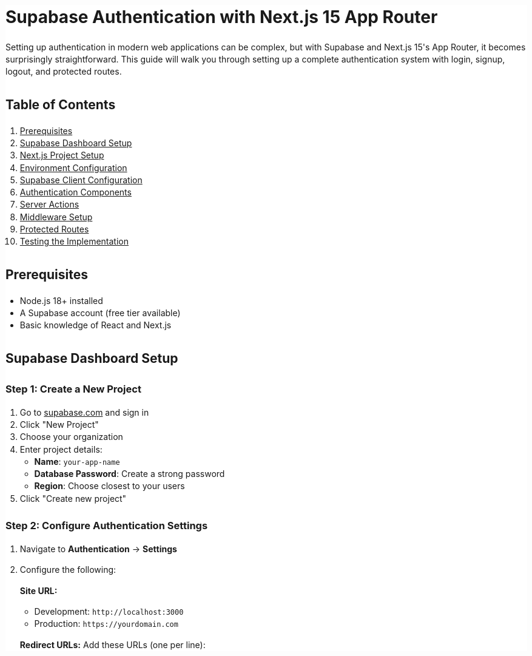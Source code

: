 # Supabase Authentication with Next.js 15 App Router

Setting up authentication in modern web applications can be complex, but with Supabase and Next.js 15's App Router, it becomes surprisingly straightforward. This guide will walk you through setting up a complete authentication system with login, signup, logout, and protected routes.

## Table of Contents

1. [Prerequisites](#prerequisites)
2. [Supabase Dashboard Setup](#supabase-dashboard-setup)
3. [Next.js Project Setup](#nextjs-project-setup)
4. [Environment Configuration](#environment-configuration)
5. [Supabase Client Configuration](#supabase-client-configuration)
6. [Authentication Components](#authentication-components)
7. [Server Actions](#server-actions)
8. [Middleware Setup](#middleware-setup)
9. [Protected Routes](#protected-routes)
10. [Testing the Implementation](#testing-the-implementation)

## Prerequisites

- Node.js 18+ installed
- A Supabase account (free tier available)
- Basic knowledge of React and Next.js

## Supabase Dashboard Setup

### Step 1: Create a New Project

1. Go to [supabase.com](https://supabase.com) and sign in
2. Click "New Project"
3. Choose your organization
4. Enter project details:
   - **Name**: `your-app-name`
   - **Database Password**: Create a strong password
   - **Region**: Choose closest to your users
5. Click "Create new project"

### Step 2: Configure Authentication Settings

1. Navigate to **Authentication** → **Settings**
2. Configure the following:

   **Site URL:**

   - Development: `http://localhost:3000`
   - Production: `https://yourdomain.com`

   **Redirect URLs:**
   Add these URLs (one per line):
